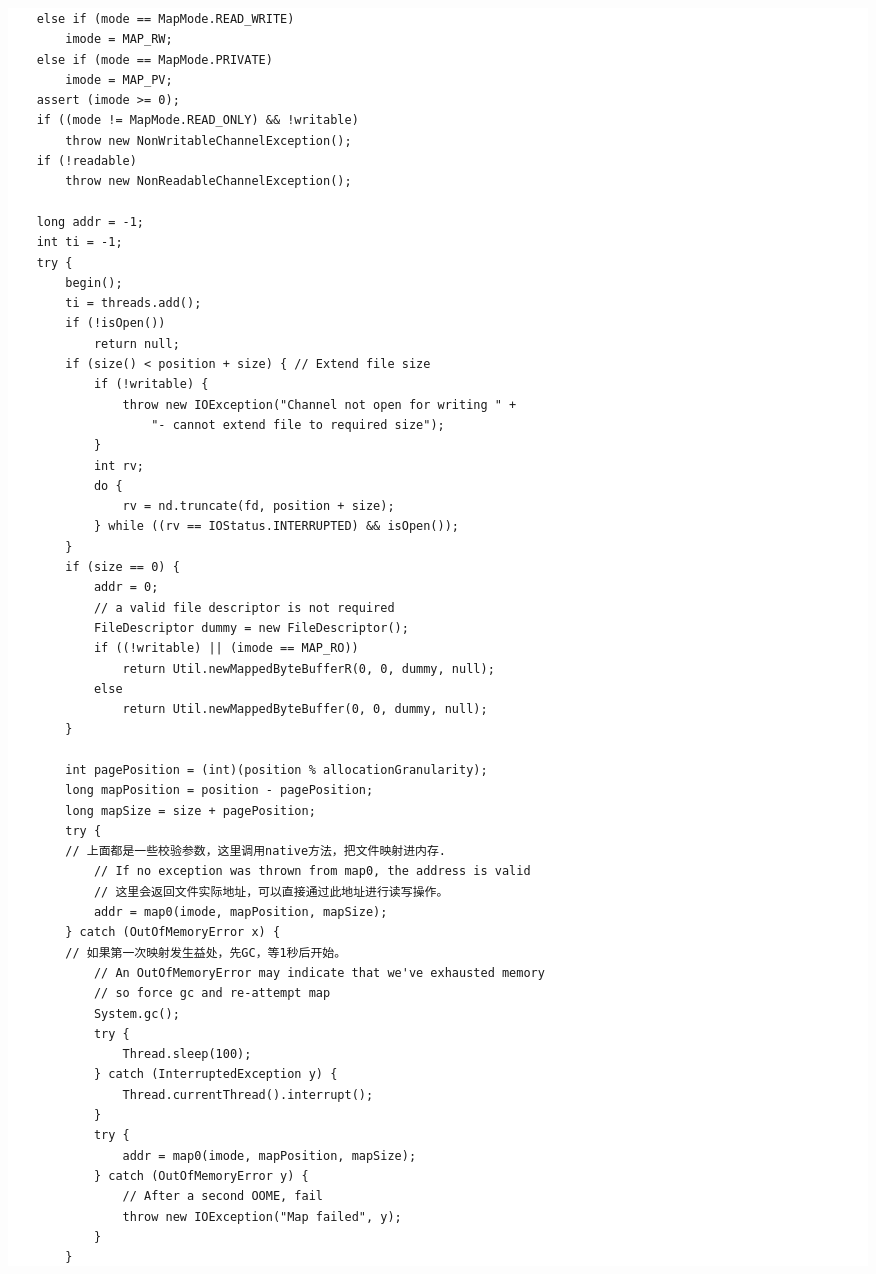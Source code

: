         else if (mode == MapMode.READ_WRITE)
            imode = MAP_RW;
        else if (mode == MapMode.PRIVATE)
            imode = MAP_PV;
        assert (imode >= 0);
        if ((mode != MapMode.READ_ONLY) && !writable)
            throw new NonWritableChannelException();
        if (!readable)
            throw new NonReadableChannelException();

        long addr = -1;
        int ti = -1;
        try {
            begin();
            ti = threads.add();
            if (!isOpen())
                return null;
            if (size() < position + size) { // Extend file size
                if (!writable) {
                    throw new IOException("Channel not open for writing " +
                        "- cannot extend file to required size");
                }
                int rv;
                do {
                    rv = nd.truncate(fd, position + size);
                } while ((rv == IOStatus.INTERRUPTED) && isOpen());
            }
            if (size == 0) {
                addr = 0;
                // a valid file descriptor is not required
                FileDescriptor dummy = new FileDescriptor();
                if ((!writable) || (imode == MAP_RO))
                    return Util.newMappedByteBufferR(0, 0, dummy, null);
                else
                    return Util.newMappedByteBuffer(0, 0, dummy, null);
            }

            int pagePosition = (int)(position % allocationGranularity);
            long mapPosition = position - pagePosition;
            long mapSize = size + pagePosition;
            try {
            // 上面都是一些校验参数，这里调用native方法，把文件映射进内存.
                // If no exception was thrown from map0, the address is valid
                // 这里会返回文件实际地址，可以直接通过此地址进行读写操作。
                addr = map0(imode, mapPosition, mapSize);
            } catch (OutOfMemoryError x) {
            // 如果第一次映射发生益处，先GC，等1秒后开始。
                // An OutOfMemoryError may indicate that we've exhausted memory
                // so force gc and re-attempt map
                System.gc();
                try {
                    Thread.sleep(100);
                } catch (InterruptedException y) {
                    Thread.currentThread().interrupt();
                }
                try {
                    addr = map0(imode, mapPosition, mapSize);
                } catch (OutOfMemoryError y) {
                    // After a second OOME, fail
                    throw new IOException("Map failed", y);
                }
            }
